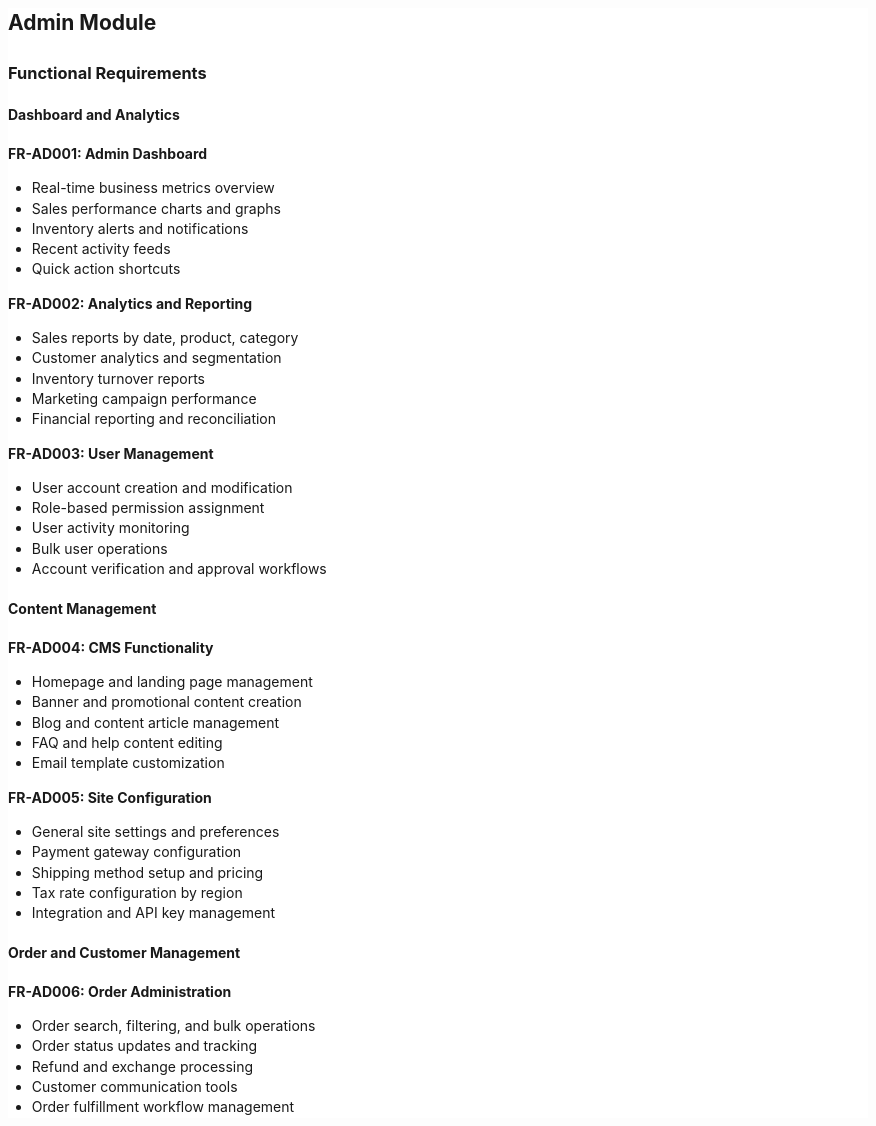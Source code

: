 
## Admin Module

### Functional Requirements

#### Dashboard and Analytics

**FR-AD001: Admin Dashboard**

- Real-time business metrics overview
- Sales performance charts and graphs
- Inventory alerts and notifications
- Recent activity feeds
- Quick action shortcuts

**FR-AD002: Analytics and Reporting**

- Sales reports by date, product, category
- Customer analytics and segmentation
- Inventory turnover reports
- Marketing campaign performance
- Financial reporting and reconciliation

**FR-AD003: User Management**

- User account creation and modification
- Role-based permission assignment
- User activity monitoring
- Bulk user operations
- Account verification and approval workflows

#### Content Management

**FR-AD004: CMS Functionality**

- Homepage and landing page management
- Banner and promotional content creation
- Blog and content article management
- FAQ and help content editing
- Email template customization

**FR-AD005: Site Configuration**

- General site settings and preferences
- Payment gateway configuration
- Shipping method setup and pricing
- Tax rate configuration by region
- Integration and API key management

#### Order and Customer Management

**FR-AD006: Order Administration**

- Order search, filtering, and bulk operations
- Order status updates and tracking
- Refund and exchange processing
- Customer communication tools
- Order fulfillment workflow management
